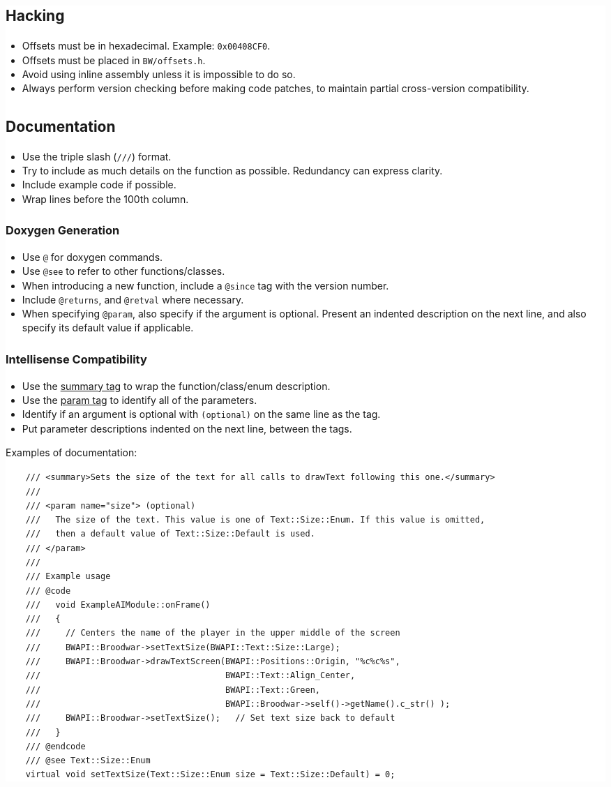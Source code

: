 ## Hacking
 - Offsets must be in hexadecimal. Example: `0x00408CF0`.
 - Offsets must be placed in `BW/offsets.h`.
 - Avoid using inline assembly unless it is impossible to do so.
 - Always perform version checking before making code patches, to maintain partial cross-version compatibility.

## Documentation
 - Use the triple slash (`///`) format.
 - Try to include as much details on the function as possible. Redundancy can express clarity.
 - Include example code if possible.
 - Wrap lines before the 100th column.

### Doxygen Generation
 - Use `@` for doxygen commands.
 - Use `@see` to refer to other functions/classes.
 - When introducing a new function, include a `@since` tag with the version number.
 - Include `@returns`, and `@retval` where necessary.
 - When specifying `@param`, also specify if the argument is optional. Present an indented description on the next line, and also specify its default value if applicable.
  
### Intellisense Compatibility
 - Use the [summary tag](https://msdn.microsoft.com/en-us/library/ms177242.aspx) to wrap the function/class/enum description.
 - Use the [param tag](https://msdn.microsoft.com/en-us/library/ms177235.aspx) to identify all of the parameters.
 - Identify if an argument is optional with `(optional)` on the same line as the tag.
 - Put parameter descriptions indented on the next line, between the tags.


Examples of documentation:

~~~{.cpp}
    /// <summary>Sets the size of the text for all calls to drawText following this one.</summary>
    ///
    /// <param name="size"> (optional)
    ///   The size of the text. This value is one of Text::Size::Enum. If this value is omitted,
    ///   then a default value of Text::Size::Default is used.
    /// </param>
    ///
    /// Example usage
    /// @code
    ///   void ExampleAIModule::onFrame()
    ///   {
    ///     // Centers the name of the player in the upper middle of the screen
    ///     BWAPI::Broodwar->setTextSize(BWAPI::Text::Size::Large);
    ///     BWAPI::Broodwar->drawTextScreen(BWAPI::Positions::Origin, "%c%c%s",
    ///                                     BWAPI::Text::Align_Center,
    ///                                     BWAPI::Text::Green,
    ///                                     BWAPI::Broodwar->self()->getName().c_str() );
    ///     BWAPI::Broodwar->setTextSize();   // Set text size back to default
    ///   }
    /// @endcode
    /// @see Text::Size::Enum
    virtual void setTextSize(Text::Size::Enum size = Text::Size::Default) = 0;
~~~
